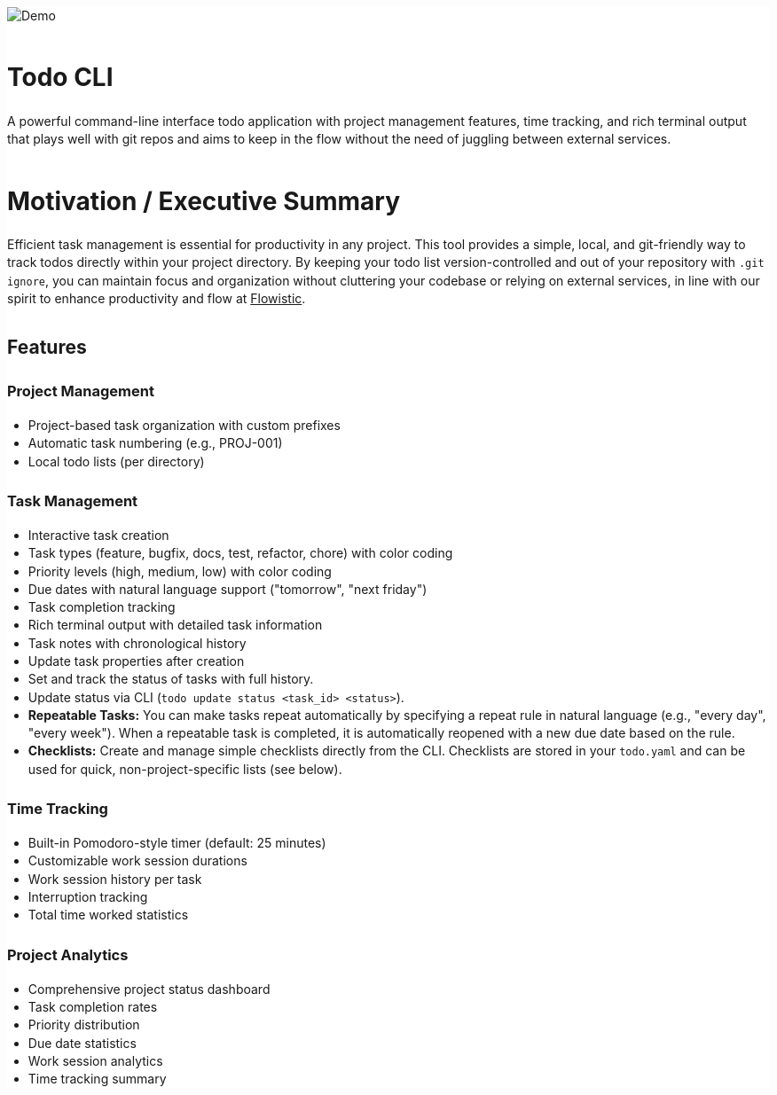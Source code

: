 ![Demo](images/todo.gif)

# Todo CLI

A powerful command-line interface todo application with project management features, time tracking, and rich terminal output that plays well with git repos and aims to keep in the flow without the need of juggling between external services.

# Motivation / Executive Summary

Efficient task management is essential for productivity in any project. This tool provides a simple, local, and git-friendly way to track todos directly within your project directory. By keeping your todo list version-controlled and out of your repository with `.gitignore`, you can maintain focus and organization without cluttering your codebase or relying on external services, in line with our spirit to enhance productivity and flow at [Flowistic](https://flowistic.ai).

## Features

### Project Management
- Project-based task organization with custom prefixes
- Automatic task numbering (e.g., PROJ-001)
- Local todo lists (per directory)

### Task Management
- Interactive task creation
- Task types (feature, bugfix, docs, test, refactor, chore) with color coding
- Priority levels (high, medium, low) with color coding
- Due dates with natural language support ("tomorrow", "next friday")
- Task completion tracking
- Rich terminal output with detailed task information
- Task notes with chronological history
- Update task properties after creation
- Set and track the status of tasks with full history.
- Update status via CLI (`todo update status <task_id> <status>`).
- **Repeatable Tasks:** You can make tasks repeat automatically by specifying a repeat rule in natural language (e.g., "every day", "every week"). When a repeatable task is completed, it is automatically reopened with a new due date based on the rule.
- **Checklists:** Create and manage simple checklists directly from the CLI. Checklists are stored in your `todo.yaml` and can be used for quick, non-project-specific lists (see below).

### Time Tracking
- Built-in Pomodoro-style timer (default: 25 minutes)
- Customizable work session durations
- Work session history per task
- Interruption tracking
- Total time worked statistics

### Project Analytics
- Comprehensive project status dashboard
- Task completion rates
- Priority distribution
- Due date statistics
- Work session analytics
- Time tracking summary
